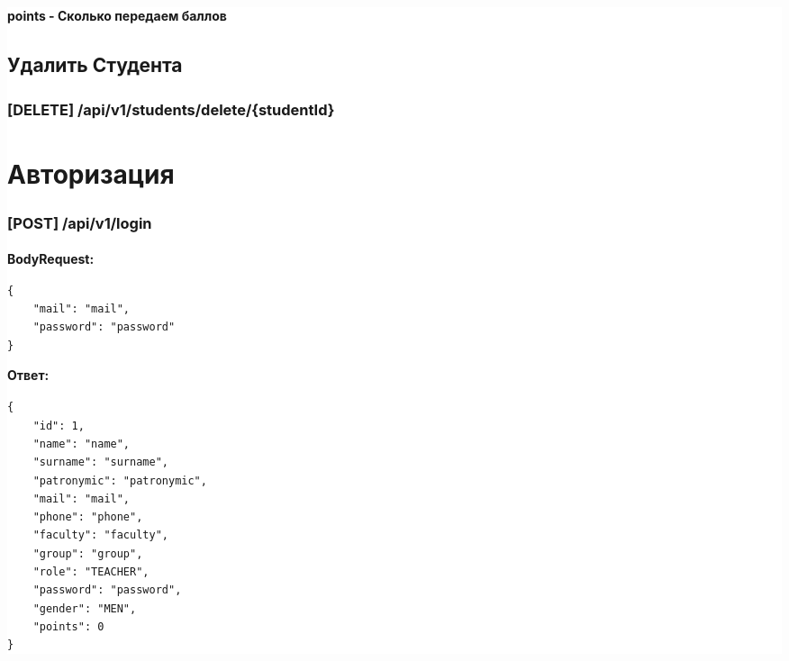 #### points - Сколько передаем баллов

## Удалить Студента
### [DELETE] /api/v1/students/delete/{studentId}

# Авторизация 
### [POST] /api/v1/login
**BodyRequest:**
```
{
    "mail": "mail",
    "password": "password"
}
```
**Ответ:**
```
{
    "id": 1,
    "name": "name",
    "surname": "surname",
    "patronymic": "patronymic",
    "mail": "mail",
    "phone": "phone",
    "faculty": "faculty",
    "group": "group",
    "role": "TEACHER",
    "password": "password",
    "gender": "MEN",
    "points": 0
}
```